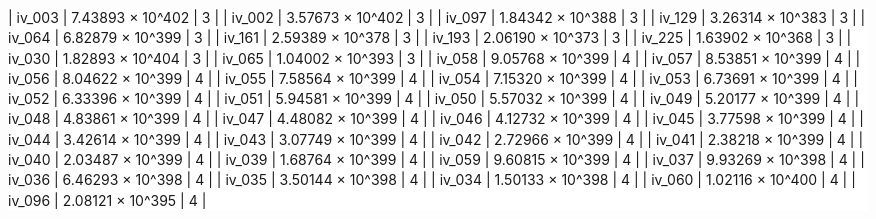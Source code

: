 | iv_003 | 7.43893 × 10^402 | 3 |
| iv_002 | 3.57673 × 10^402 | 3 |
| iv_097 | 1.84342 × 10^388 | 3 |
| iv_129 | 3.26314 × 10^383 | 3 |
| iv_064 | 6.82879 × 10^399 | 3 |
| iv_161 | 2.59389 × 10^378 | 3 |
| iv_193 | 2.06190 × 10^373 | 3 |
| iv_225 | 1.63902 × 10^368 | 3 |
| iv_030 | 1.82893 × 10^404 | 3 |
| iv_065 | 1.04002 × 10^393 | 3 |
| iv_058 | 9.05768 × 10^399 | 4 |
| iv_057 | 8.53851 × 10^399 | 4 |
| iv_056 | 8.04622 × 10^399 | 4 |
| iv_055 | 7.58564 × 10^399 | 4 |
| iv_054 | 7.15320 × 10^399 | 4 |
| iv_053 | 6.73691 × 10^399 | 4 |
| iv_052 | 6.33396 × 10^399 | 4 |
| iv_051 | 5.94581 × 10^399 | 4 |
| iv_050 | 5.57032 × 10^399 | 4 |
| iv_049 | 5.20177 × 10^399 | 4 |
| iv_048 | 4.83861 × 10^399 | 4 |
| iv_047 | 4.48082 × 10^399 | 4 |
| iv_046 | 4.12732 × 10^399 | 4 |
| iv_045 | 3.77598 × 10^399 | 4 |
| iv_044 | 3.42614 × 10^399 | 4 |
| iv_043 | 3.07749 × 10^399 | 4 |
| iv_042 | 2.72966 × 10^399 | 4 |
| iv_041 | 2.38218 × 10^399 | 4 |
| iv_040 | 2.03487 × 10^399 | 4 |
| iv_039 | 1.68764 × 10^399 | 4 |
| iv_059 | 9.60815 × 10^399 | 4 |
| iv_037 | 9.93269 × 10^398 | 4 |
| iv_036 | 6.46293 × 10^398 | 4 |
| iv_035 | 3.50144 × 10^398 | 4 |
| iv_034 | 1.50133 × 10^398 | 4 |
| iv_060 | 1.02116 × 10^400 | 4 |
| iv_096 | 2.08121 × 10^395 | 4 |